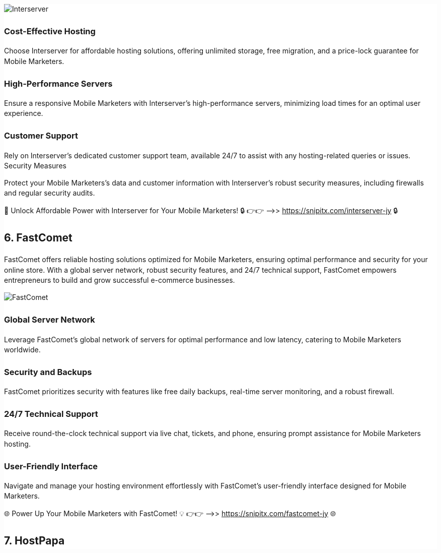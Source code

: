 ![Interserver](https://i.imgur.com/OM5dOEW.jpeg "Interserver Hosting")

### Cost-Effective Hosting
Choose Interserver for affordable hosting solutions, offering unlimited storage, free migration, and a price-lock guarantee for Mobile Marketers.

### High-Performance Servers
Ensure a responsive Mobile Marketers with Interserver’s high-performance servers, minimizing load times for an optimal user experience.

### Customer Support
Rely on Interserver’s dedicated customer support team, available 24/7 to assist with any hosting-related queries or issues.
Security Measures

Protect your Mobile Marketers’s data and customer information with Interserver’s robust security measures, including firewalls and regular security audits.

💸 Unlock Affordable Power with Interserver for Your Mobile Marketers! 🔒
👉👉 -->> https://snipitx.com/interserver-jy 🔒

## 6. FastComet

FastComet offers reliable hosting solutions optimized for Mobile Marketers, ensuring optimal performance and security for your online store. With a global server network, robust security features, and 24/7 technical support, FastComet empowers entrepreneurs to build and grow successful e-commerce businesses.

![FastComet](https://i.imgur.com/7qgXuWp.png "FastComet Hosting")

### Global Server Network
Leverage FastComet’s global network of servers for optimal performance and low latency, catering to Mobile Marketers worldwide.

### Security and Backups
FastComet prioritizes security with features like free daily backups, real-time server monitoring, and a robust firewall.

### 24/7 Technical Support
Receive round-the-clock technical support via live chat, tickets, and phone, ensuring prompt assistance for Mobile Marketers hosting.

### User-Friendly Interface
Navigate and manage your hosting environment effortlessly with FastComet’s user-friendly interface designed for Mobile Marketers.

🌐 Power Up Your Mobile Marketers with FastComet! 💡
👉👉 -->> https://snipitx.com/fastcomet-jy 🌐

## 7. HostPapa
